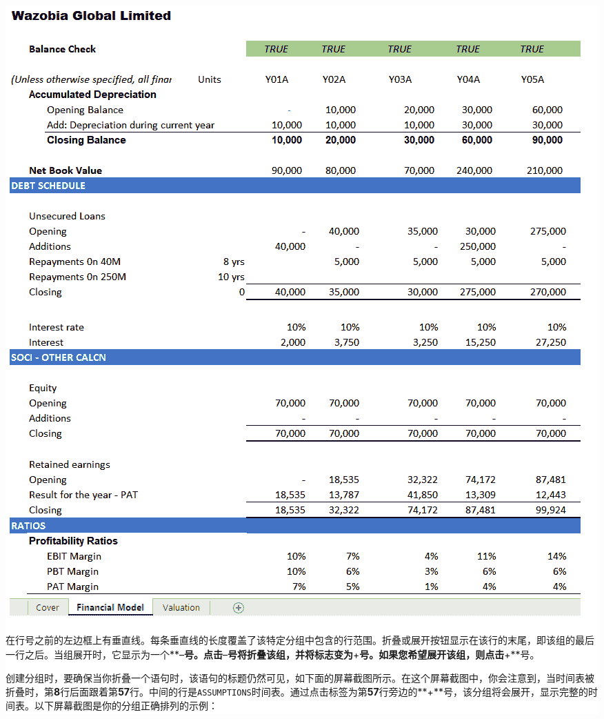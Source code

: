 ![](img/551d3912-4924-49d4-b29d-9ba58b7caaaf.png)

在行号之前的左边框上有垂直线。每条垂直线的长度覆盖了该特定分组中包含的行范围。折叠或展开按钮显示在该行的末尾，即该组的最后一行之后。当组展开时，它显示为一个**–**号。点击**–**号将折叠该组，并将标志变为**+**号。如果您希望展开该组，则点击**+**号。

创建分组时，要确保当你折叠一个语句时，该语句的标题仍然可见，如下面的屏幕截图所示。在这个屏幕截图中，你会注意到，当时间表被折叠时，第**8**行后面跟着第**57**行。中间的行是`ASSUMPTIONS`时间表。通过点击标签为第**57**行旁边的**+**号，该分组将会展开，显示完整的时间表。以下屏幕截图是你的分组正确排列的示例：

